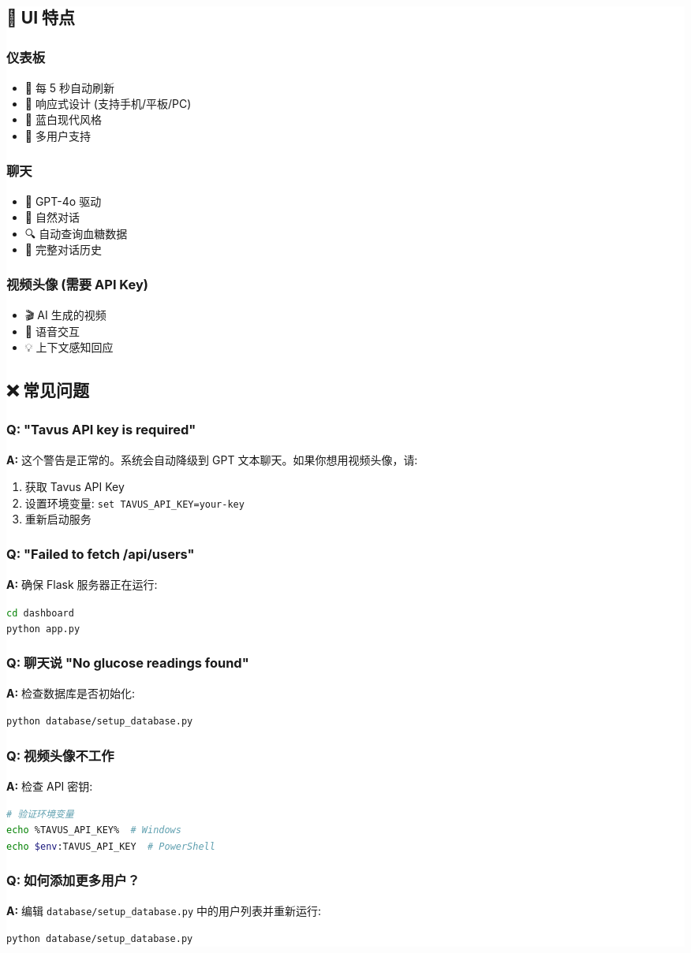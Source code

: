 ## 🎨 UI 特点

### 仪表板
- 🔄 每 5 秒自动刷新
- 📱 响应式设计 (支持手机/平板/PC)
- 🎨 蓝白现代风格
- 👥 多用户支持

### 聊天
- 🤖 GPT-4o 驱动
- 💬 自然对话
- 🔍 自动查询血糖数据
- 📝 完整对话历史

### 视频头像 (需要 API Key)
- 🎬 AI 生成的视频
- 🎤 语音交互
- 💡 上下文感知回应

## ❌ 常见问题

### Q: "Tavus API key is required"
**A:** 这个警告是正常的。系统会自动降级到 GPT 文本聊天。如果你想用视频头像，请:
1. 获取 Tavus API Key
2. 设置环境变量: `set TAVUS_API_KEY=your-key`
3. 重新启动服务

### Q: "Failed to fetch /api/users"
**A:** 确保 Flask 服务器正在运行:
```bash
cd dashboard
python app.py
```

### Q: 聊天说 "No glucose readings found"
**A:** 检查数据库是否初始化:
```bash
python database/setup_database.py
```

### Q: 视频头像不工作
**A:** 检查 API 密钥:
```bash
# 验证环境变量
echo %TAVUS_API_KEY%  # Windows
echo $env:TAVUS_API_KEY  # PowerShell
```

### Q: 如何添加更多用户？
**A:** 编辑 `database/setup_database.py` 中的用户列表并重新运行:
```bash
python database/setup_database.py
```
